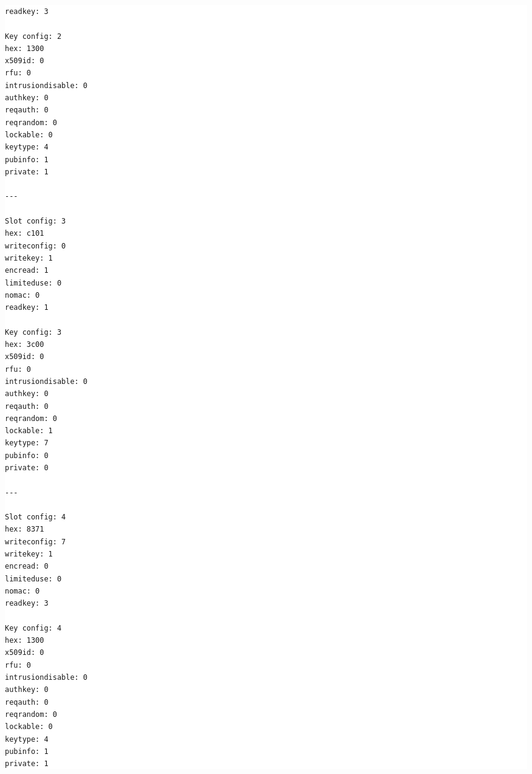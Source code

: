 ```
readkey: 3

Key config: 2
hex: 1300
x509id: 0
rfu: 0
intrusiondisable: 0
authkey: 0
reqauth: 0
reqrandom: 0
lockable: 0
keytype: 4
pubinfo: 1
private: 1

---

Slot config: 3
hex: c101
writeconfig: 0
writekey: 1
encread: 1
limiteduse: 0
nomac: 0
readkey: 1

Key config: 3
hex: 3c00
x509id: 0
rfu: 0
intrusiondisable: 0
authkey: 0
reqauth: 0
reqrandom: 0
lockable: 1
keytype: 7
pubinfo: 0
private: 0

---

Slot config: 4
hex: 8371
writeconfig: 7
writekey: 1
encread: 0
limiteduse: 0
nomac: 0
readkey: 3

Key config: 4
hex: 1300
x509id: 0
rfu: 0
intrusiondisable: 0
authkey: 0
reqauth: 0
reqrandom: 0
lockable: 0
keytype: 4
pubinfo: 1
private: 1

```